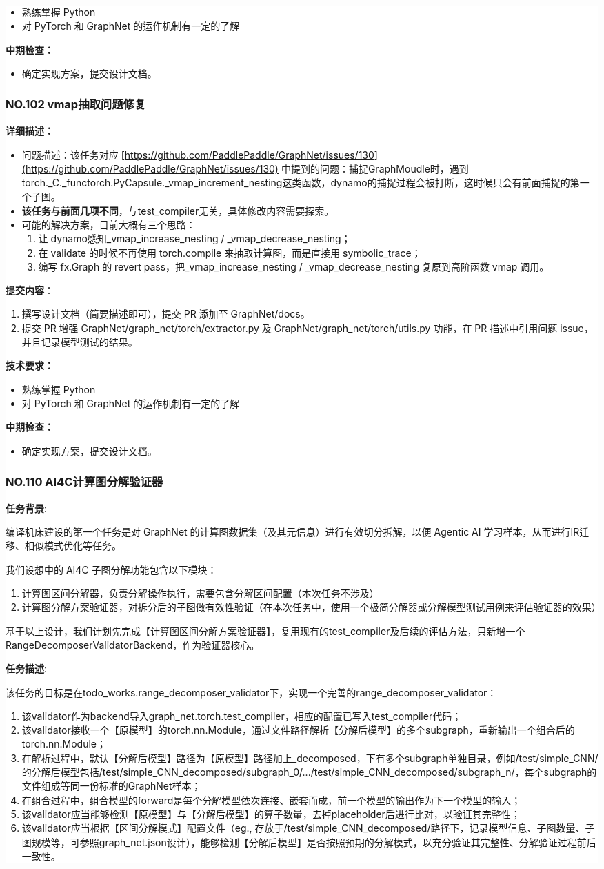 - 熟练掌握 Python
- 对 PyTorch 和 GraphNet 的运作机制有一定的了解

**中期检查：**

- 确定实现方案，提交设计文档。

### NO.102 vmap抽取问题修复

**详细描述：**

- 问题描述：该任务对应 [https://github.com/PaddlePaddle/GraphNet/issues/130](https://github.com/PaddlePaddle/GraphNet/issues/130) 中提到的问题：捕捉GraphMoudle时，遇到torch.\_C.\_functorch.PyCapsule.\_vmap_increment_nesting这类函数，dynamo的捕捉过程会被打断，这时候只会有前面捕捉的第一个子图。
- **该任务与前面几项不同**，与test_compiler无关，具体修改内容需要探索。
- 可能的解决方案，目前大概有三个思路：
  1. 让 dynamo感知\_vmap_increase_nesting / \_vmap_decrease_nesting；
  2. 在 validate 的时候不再使用 torch.compile 来抽取计算图，而是直接用 symbolic_trace；
  3. 编写 fx.Graph 的 revert pass，把\_vmap_increase_nesting / \_vmap_decrease_nesting 复原到高阶函数 vmap 调用。

**提交内容**：

1. 撰写设计文档（简要描述即可），提交 PR 添加至 GraphNet/docs。
2. 提交 PR 增强 GraphNet/graph_net/torch/extractor.py 及 GraphNet/graph_net/torch/utils.py 功能，在 PR 描述中引用问题 issue，并且记录模型测试的结果。

**技术要求：**

- 熟练掌握 Python
- 对 PyTorch 和 GraphNet 的运作机制有一定的了解

**中期检查：**

- 确定实现方案，提交设计文档。

### NO.110 AI4C**计算图分解验证器**

**任务背景**:

编译机床建设的第一个任务是对 GraphNet 的计算图数据集（及其元信息）进行有效切分拆解，以便 Agentic AI 学习样本，从而进行IR迁移、相似模式优化等任务。

我们设想中的 AI4C 子图分解功能包含以下模块：

1. 计算图区间分解器，负责分解操作执行，需要包含分解区间配置（本次任务不涉及）
2. 计算图分解方案验证器，对拆分后的子图做有效性验证（在本次任务中，使用一个极简分解器或分解模型测试用例来评估验证器的效果）

基于以上设计，我们计划先完成【计算图区间分解方案验证器】，复用现有的test_compiler及后续的评估方法，只新增一个RangeDecomposerValidatorBackend，作为验证器核心。

**任务描述**:

该任务的目标是在todo_works.range_decomposer_validator下，实现一个完善的range_decomposer_validator：

1. 该validator作为backend导入graph_net.torch.test_compiler，相应的配置已写入test_compiler代码；
2. 该validator接收一个【原模型】的torch.nn.Module，通过文件路径解析【分解后模型】的多个subgraph，重新输出一个组合后的torch.nn.Module；
3. 在解析过程中，默认【分解后模型】路径为【原模型】路径加上_decomposed，下有多个subgraph单独目录，例如/test/simple_CNN/的分解后模型包括/test/simple_CNN_decomposed/subgraph_0/.../test/simple_CNN_decomposed/subgraph_n/，每个subgraph的文件组成等同一份标准的GraphNet样本；
4. 在组合过程中，组合模型的forward是每个分解模型依次连接、嵌套而成，前一个模型的输出作为下一个模型的输入；
5. 该validator应当能够检测【原模型】与【分解后模型】的算子数量，去掉placeholder后进行比对，以验证其完整性；
6. 该validator应当根据【区间分解模式】配置文件（eg., 存放于/test/simple_CNN_decomposed/路径下，记录模型信息、子图数量、子图规模等，可参照graph_net.json设计），能够检测【分解后模型】是否按照预期的分解模式，以充分验证其完整性、分解验证过程前后一致性。
